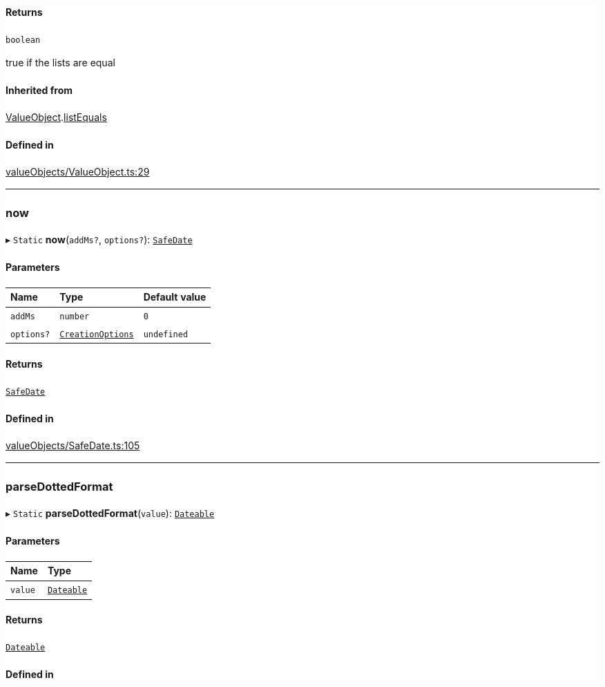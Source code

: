 #### Returns

`boolean`

true if the lists are equal

#### Inherited from

[ValueObject](../wiki/ValueObject).[listEquals](../wiki/ValueObject#listequals)

#### Defined in

[valueObjects/ValueObject.ts:29](https://github.com/pcprinz/DDD-basics/blob/347e30e/src/valueObjects/ValueObject.ts#L29)

___

### now

▸ `Static` **now**(`addMs?`, `options?`): [`SafeDate`](../wiki/SafeDate)

#### Parameters

| Name | Type | Default value |
| :------ | :------ | :------ |
| `addMs` | `number` | `0` |
| `options?` | [`CreationOptions`](../wiki/CreationOptions) | `undefined` |

#### Returns

[`SafeDate`](../wiki/SafeDate)

#### Defined in

[valueObjects/SafeDate.ts:105](https://github.com/pcprinz/DDD-basics/blob/347e30e/src/valueObjects/SafeDate.ts#L105)

___

### parseDottedFormat

▸ `Static` **parseDottedFormat**(`value`): [`Dateable`](../wiki/Exports#dateable)

#### Parameters

| Name | Type |
| :------ | :------ |
| `value` | [`Dateable`](../wiki/Exports#dateable) |

#### Returns

[`Dateable`](../wiki/Exports#dateable)

#### Defined in
